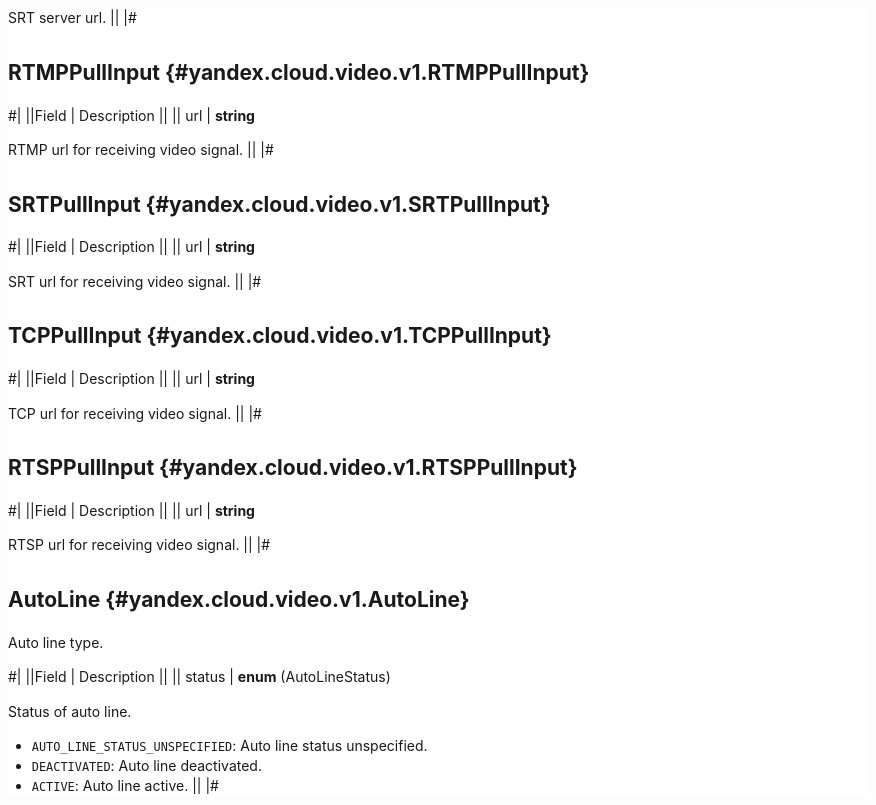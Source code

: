SRT server url. ||
|#

## RTMPPullInput {#yandex.cloud.video.v1.RTMPPullInput}

#|
||Field | Description ||
|| url | **string**

RTMP url for receiving video signal. ||
|#

## SRTPullInput {#yandex.cloud.video.v1.SRTPullInput}

#|
||Field | Description ||
|| url | **string**

SRT url for receiving video signal. ||
|#

## TCPPullInput {#yandex.cloud.video.v1.TCPPullInput}

#|
||Field | Description ||
|| url | **string**

TCP url for receiving video signal. ||
|#

## RTSPPullInput {#yandex.cloud.video.v1.RTSPPullInput}

#|
||Field | Description ||
|| url | **string**

RTSP url for receiving video signal. ||
|#

## AutoLine {#yandex.cloud.video.v1.AutoLine}

Auto line type.

#|
||Field | Description ||
|| status | **enum** (AutoLineStatus)

Status of auto line.

- `AUTO_LINE_STATUS_UNSPECIFIED`: Auto line status unspecified.
- `DEACTIVATED`: Auto line deactivated.
- `ACTIVE`: Auto line active. ||
|#